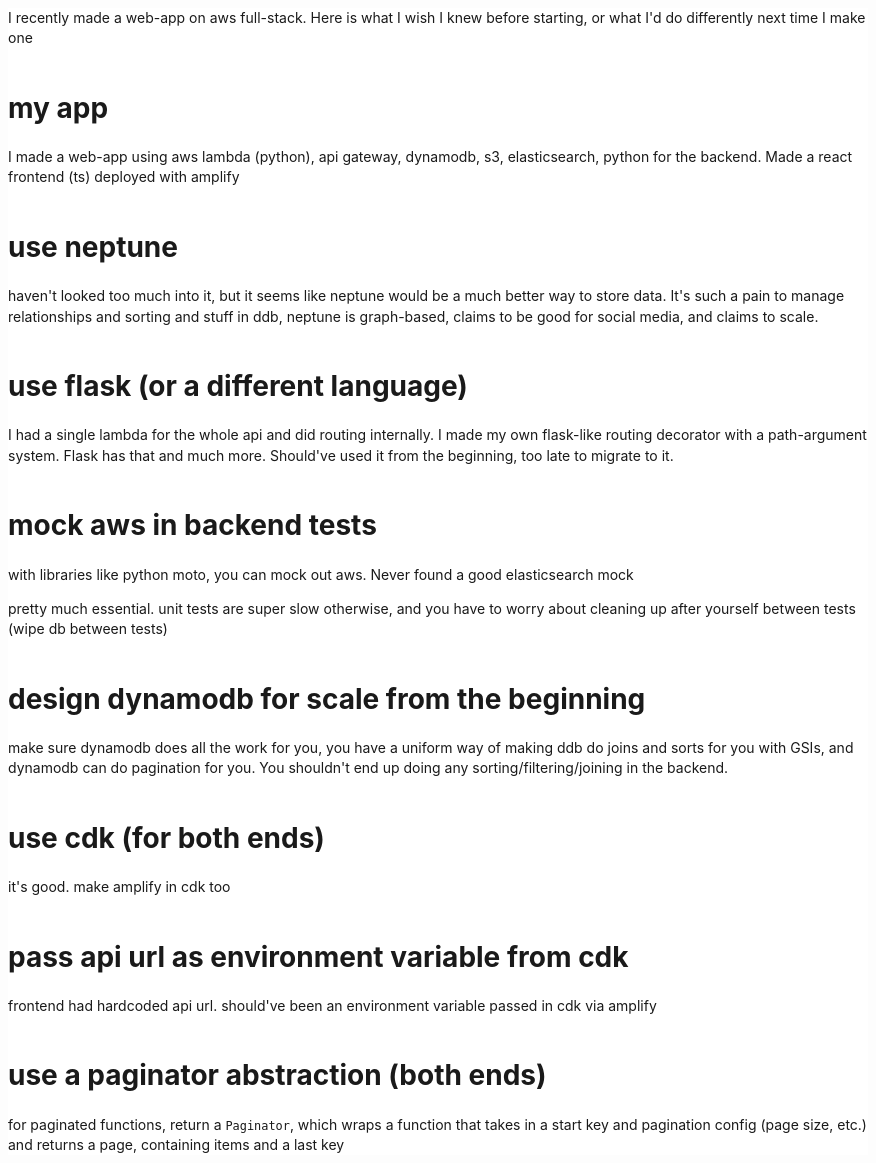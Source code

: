 I recently made a web-app on aws full-stack. Here is what I wish I knew before starting, or what I'd do differently next time I make one

# my app

I made a web-app using aws lambda (python), api gateway, dynamodb, s3, elasticsearch, python for the backend. Made a react frontend (ts) deployed with amplify

# use neptune

haven't looked too much into it, but it seems like neptune would be a much better way to store data. It's such a pain to manage relationships and sorting and stuff in ddb, neptune is graph-based, claims to be good for social media, and claims to scale.

# use flask (or a different language)

I had a single lambda for the whole api and did routing internally. I made my own flask-like routing decorator with a path-argument system. Flask has that and much more.
Should've used it from the beginning, too late to migrate to it. 

# mock aws in backend tests

with libraries like python moto, you can mock out aws. Never found a good elasticsearch mock

pretty much essential. unit tests are super slow otherwise, and you have to worry about cleaning up after yourself between tests (wipe db between tests)

# design dynamodb for scale from the beginning

make sure dynamodb does all the work for you, you have a uniform way of making ddb do joins and sorts for you with GSIs, and dynamodb can do pagination for you. You shouldn't end
up doing any sorting/filtering/joining in the backend.

# use cdk (for both ends)

it's good. make amplify in cdk too

# pass api url as environment variable from cdk

frontend had hardcoded api url. should've been an environment variable passed in cdk via amplify

# use a paginator abstraction (both ends)

for paginated functions, return a `Paginator`, which wraps a function that takes in a start key and pagination config (page size, etc.) and returns a page, containing items
and a last key
